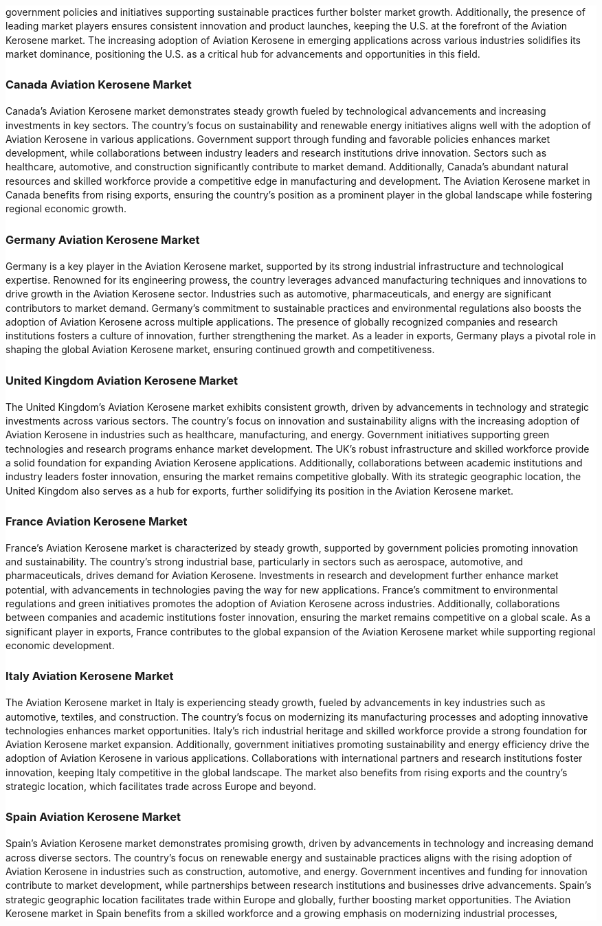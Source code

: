 government policies and initiatives supporting sustainable practices further bolster market growth. Additionally, the presence of leading market players ensures consistent innovation and product launches, keeping the U.S. at the forefront of the Aviation Kerosene market. The increasing adoption of Aviation Kerosene in emerging applications across various industries solidifies its market dominance, positioning the U.S. as a critical hub for advancements and opportunities in this field.</p><h3>Canada Aviation Kerosene Market</h3><p>Canada&rsquo;s Aviation Kerosene market demonstrates steady growth fueled by technological advancements and increasing investments in key sectors. The country&rsquo;s focus on sustainability and renewable energy initiatives aligns well with the adoption of Aviation Kerosene in various applications. Government support through funding and favorable policies enhances market development, while collaborations between industry leaders and research institutions drive innovation. Sectors such as healthcare, automotive, and construction significantly contribute to market demand. Additionally, Canada&rsquo;s abundant natural resources and skilled workforce provide a competitive edge in manufacturing and development. The Aviation Kerosene market in Canada benefits from rising exports, ensuring the country&rsquo;s position as a prominent player in the global landscape while fostering regional economic growth.</p><h3>Germany Aviation Kerosene Market</h3><p>Germany is a key player in the Aviation Kerosene market, supported by its strong industrial infrastructure and technological expertise. Renowned for its engineering prowess, the country leverages advanced manufacturing techniques and innovations to drive growth in the Aviation Kerosene sector. Industries such as automotive, pharmaceuticals, and energy are significant contributors to market demand. Germany&rsquo;s commitment to sustainable practices and environmental regulations also boosts the adoption of Aviation Kerosene across multiple applications. The presence of globally recognized companies and research institutions fosters a culture of innovation, further strengthening the market. As a leader in exports, Germany plays a pivotal role in shaping the global Aviation Kerosene market, ensuring continued growth and competitiveness.</p><h3>United Kingdom Aviation Kerosene Market</h3><p>The United Kingdom&rsquo;s Aviation Kerosene market exhibits consistent growth, driven by advancements in technology and strategic investments across various sectors. The country&rsquo;s focus on innovation and sustainability aligns with the increasing adoption of Aviation Kerosene in industries such as healthcare, manufacturing, and energy. Government initiatives supporting green technologies and research programs enhance market development. The UK&rsquo;s robust infrastructure and skilled workforce provide a solid foundation for expanding Aviation Kerosene applications. Additionally, collaborations between academic institutions and industry leaders foster innovation, ensuring the market remains competitive globally. With its strategic geographic location, the United Kingdom also serves as a hub for exports, further solidifying its position in the Aviation Kerosene market.</p><h3>France Aviation Kerosene Market</h3><p>France&rsquo;s Aviation Kerosene market is characterized by steady growth, supported by government policies promoting innovation and sustainability. The country&rsquo;s strong industrial base, particularly in sectors such as aerospace, automotive, and pharmaceuticals, drives demand for Aviation Kerosene. Investments in research and development further enhance market potential, with advancements in technologies paving the way for new applications. France&rsquo;s commitment to environmental regulations and green initiatives promotes the adoption of Aviation Kerosene across industries. Additionally, collaborations between companies and academic institutions foster innovation, ensuring the market remains competitive on a global scale. As a significant player in exports, France contributes to the global expansion of the Aviation Kerosene market while supporting regional economic development.</p><h3>Italy Aviation Kerosene Market</h3><p>The Aviation Kerosene market in Italy is experiencing steady growth, fueled by advancements in key industries such as automotive, textiles, and construction. The country&rsquo;s focus on modernizing its manufacturing processes and adopting innovative technologies enhances market opportunities. Italy&rsquo;s rich industrial heritage and skilled workforce provide a strong foundation for Aviation Kerosene market expansion. Additionally, government initiatives promoting sustainability and energy efficiency drive the adoption of Aviation Kerosene in various applications. Collaborations with international partners and research institutions foster innovation, keeping Italy competitive in the global landscape. The market also benefits from rising exports and the country&rsquo;s strategic location, which facilitates trade across Europe and beyond.</p><h3>Spain Aviation Kerosene Market</h3><p>Spain&rsquo;s Aviation Kerosene market demonstrates promising growth, driven by advancements in technology and increasing demand across diverse sectors. The country&rsquo;s focus on renewable energy and sustainable practices aligns with the rising adoption of Aviation Kerosene in industries such as construction, automotive, and energy. Government incentives and funding for innovation contribute to market development, while partnerships between research institutions and businesses drive advancements. Spain&rsquo;s strategic geographic location facilitates trade within Europe and globally, further boosting market opportunities. The Aviation Kerosene market in Spain benefits from a skilled workforce and a growing emphasis on modernizing industrial processes,